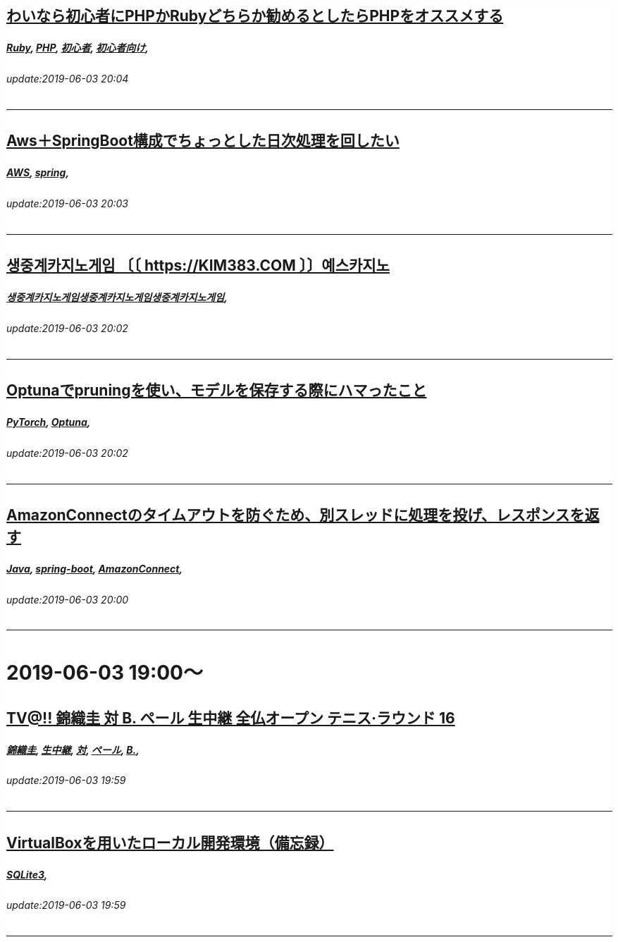 ## [わいなら初心者にPHPかRubyどちらか勧めるとしたらPHPをオススメする](https://qiita.com/Nekonecode/items/157cef20e4004f864bfa)
##### [Ruby](https://qiita.com/tags/Ruby), [PHP](https://qiita.com/tags/PHP), [初心者](https://qiita.com/tags/初心者), [初心者向け](https://qiita.com/tags/初心者向け), 
###### update:2019-06-03 20:04
---
## [Aws＋SpringBoot構成でちょっとした日次処理を回したい](https://qiita.com/xx2xyyy/items/8838cecfb1b77f4f1de3)
##### [AWS](https://qiita.com/tags/AWS), [spring](https://qiita.com/tags/spring), 
###### update:2019-06-03 20:03
---
## [생중계카지노게임 〔〔 https://KIM383.COM 〕〕예스카지노](https://qiita.com/thinkerbell201/items/abadacab34b374a393ca)
##### [생중계카지노게임생중계카지노게임생중계카지노게임](https://qiita.com/tags/생중계카지노게임생중계카지노게임생중계카지노게임), 
###### update:2019-06-03 20:02
---
## [Optunaでpruningを使い、モデルを保存する際にハマったこと](https://qiita.com/ReLuTropy/items/93154511378d43026d17)
##### [PyTorch](https://qiita.com/tags/PyTorch), [Optuna](https://qiita.com/tags/Optuna), 
###### update:2019-06-03 20:02
---
## [AmazonConnectのタイムアウトを防ぐため、別スレッドに処理を投げ、レスポンスを返す](https://qiita.com/toromo/items/41af045919bd0a36dcf0)
##### [Java](https://qiita.com/tags/Java), [spring-boot](https://qiita.com/tags/spring-boot), [AmazonConnect](https://qiita.com/tags/AmazonConnect), 
###### update:2019-06-03 20:00
---




# 2019-06-03 19:00～
## [TV@!! 錦織圭 対 B. ペール 生中継 全仏オープン テニス·ラウンド 16](https://qiita.com/tvstreamhd/items/1a1d531696a6050c6cd5)
##### [錦織圭](https://qiita.com/tags/錦織圭), [生中継](https://qiita.com/tags/生中継), [対](https://qiita.com/tags/対), [ペール](https://qiita.com/tags/ペール), [B.](https://qiita.com/tags/B.), 
###### update:2019-06-03 19:59
---
## [VirtualBoxを用いたローカル開発環境（備忘録）](https://qiita.com/sabakan789/items/33a75f0ea875fd944754)
##### [SQLite3](https://qiita.com/tags/SQLite3), 
###### update:2019-06-03 19:59
---